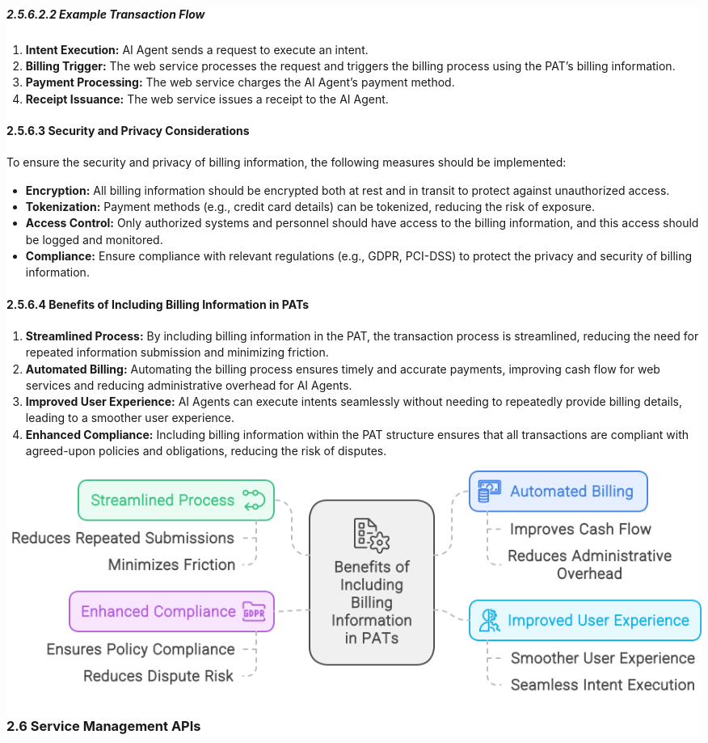 ##### 2.5.6.2.2 Example Transaction Flow

1. **Intent Execution:** AI Agent sends a request to execute an intent.  
2. **Billing Trigger:** The web service processes the request and triggers the billing process using the PAT’s billing information.  
3. **Payment Processing:** The web service charges the AI Agent’s payment method.  
4. **Receipt Issuance:** The web service issues a receipt to the AI Agent.

#### 2.5.6.3 Security and Privacy Considerations

To ensure the security and privacy of billing information, the following measures should be implemented:

* **Encryption:** All billing information should be encrypted both at rest and in transit to protect against unauthorized access.  
* **Tokenization:** Payment methods (e.g., credit card details) can be tokenized, reducing the risk of exposure.  
* **Access Control:** Only authorized systems and personnel should have access to the billing information, and this access should be logged and monitored.  
* **Compliance:** Ensure compliance with relevant regulations (e.g., GDPR, PCI-DSS) to protect the privacy and security of billing information.

#### 2.5.6.4 Benefits of Including Billing Information in PATs

1. **Streamlined Process:** By including billing information in the PAT, the transaction process is streamlined, reducing the need for repeated information submission and minimizing friction.  
2. **Automated Billing:** Automating the billing process ensures timely and accurate payments, improving cash flow for web services and reducing administrative overhead for AI Agents.  
3. **Improved User Experience:** AI Agents can execute intents seamlessly without needing to repeatedly provide billing details, leading to a smoother user experience.  
4. **Enhanced Compliance:** Including billing information within the PAT structure ensures that all transactions are compliant with agreed-upon policies and obligations, reducing the risk of disputes.

![benefits of billing](images/billing-benefits.png)

### 2.6 Service Management APIs

